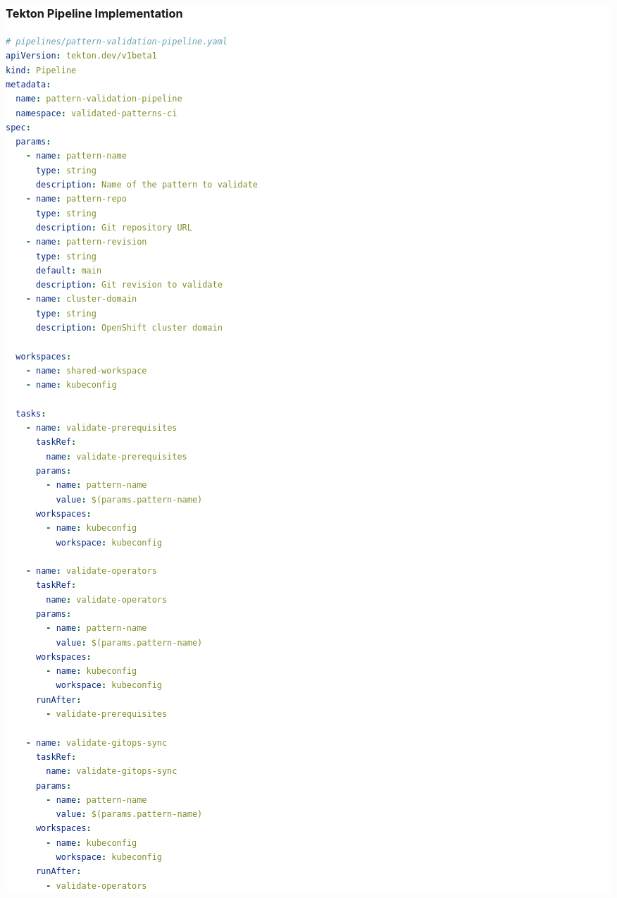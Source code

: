 ### Tekton Pipeline Implementation

```yaml
# pipelines/pattern-validation-pipeline.yaml
apiVersion: tekton.dev/v1beta1
kind: Pipeline
metadata:
  name: pattern-validation-pipeline
  namespace: validated-patterns-ci
spec:
  params:
    - name: pattern-name
      type: string
      description: Name of the pattern to validate
    - name: pattern-repo
      type: string
      description: Git repository URL
    - name: pattern-revision
      type: string
      default: main
      description: Git revision to validate
    - name: cluster-domain
      type: string
      description: OpenShift cluster domain

  workspaces:
    - name: shared-workspace
    - name: kubeconfig

  tasks:
    - name: validate-prerequisites
      taskRef:
        name: validate-prerequisites
      params:
        - name: pattern-name
          value: $(params.pattern-name)
      workspaces:
        - name: kubeconfig
          workspace: kubeconfig

    - name: validate-operators
      taskRef:
        name: validate-operators
      params:
        - name: pattern-name
          value: $(params.pattern-name)
      workspaces:
        - name: kubeconfig
          workspace: kubeconfig
      runAfter:
        - validate-prerequisites

    - name: validate-gitops-sync
      taskRef:
        name: validate-gitops-sync
      params:
        - name: pattern-name
          value: $(params.pattern-name)
      workspaces:
        - name: kubeconfig
          workspace: kubeconfig
      runAfter:
        - validate-operators
```
